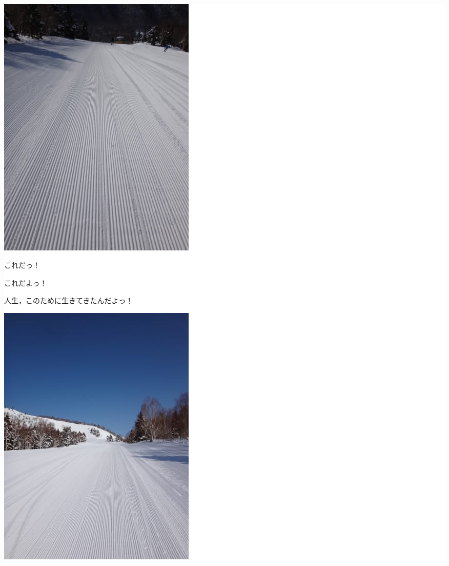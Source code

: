 ![bc5e0944231ab3f4bcae085f0e18357f.jpg](images/bc5e0944231ab3f4bcae085f0e18357f.jpg)




これだっ！


これだよっ！


人生，このために生きてきたんだよっ！




![7a18b6f74139ae9af1537696cbce9818.jpg](images/7a18b6f74139ae9af1537696cbce9818.jpg)
